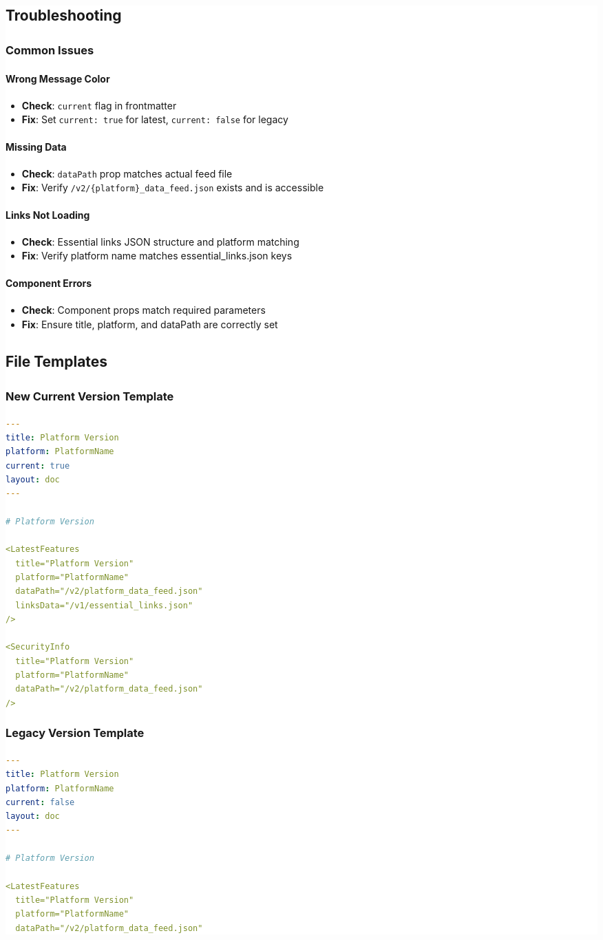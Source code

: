 ## Troubleshooting

### Common Issues

#### Wrong Message Color
- **Check**: `current` flag in frontmatter
- **Fix**: Set `current: true` for latest, `current: false` for legacy

#### Missing Data
- **Check**: `dataPath` prop matches actual feed file
- **Fix**: Verify `/v2/{platform}_data_feed.json` exists and is accessible

#### Links Not Loading
- **Check**: Essential links JSON structure and platform matching
- **Fix**: Verify platform name matches essential_links.json keys

#### Component Errors
- **Check**: Component props match required parameters
- **Fix**: Ensure title, platform, and dataPath are correctly set

## File Templates

### New Current Version Template
```yaml
---
title: Platform Version
platform: PlatformName
current: true
layout: doc
---

# Platform Version

<LatestFeatures 
  title="Platform Version" 
  platform="PlatformName"
  dataPath="/v2/platform_data_feed.json"
  linksData="/v1/essential_links.json"
/>

<SecurityInfo 
  title="Platform Version" 
  platform="PlatformName" 
  dataPath="/v2/platform_data_feed.json" 
/>
```

### Legacy Version Template  
```yaml
---
title: Platform Version
platform: PlatformName
current: false
layout: doc
---

# Platform Version

<LatestFeatures 
  title="Platform Version" 
  platform="PlatformName"
  dataPath="/v2/platform_data_feed.json"
```